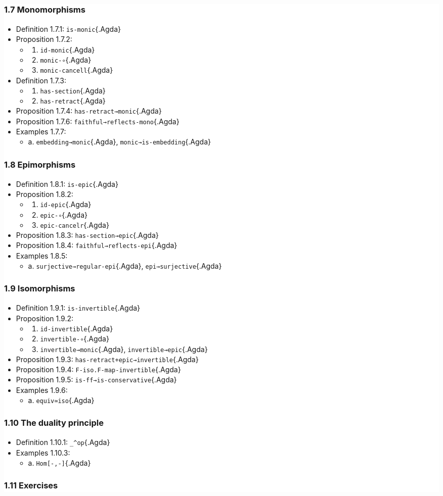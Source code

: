 ### 1.7 Monomorphisms



- Definition 1.7.1: `is-monic`{.Agda}
- Proposition 1.7.2:
  - 1. `id-monic`{.Agda}
  - 2. `monic-∘`{.Agda}
  - 3. `monic-cancell`{.Agda}
- Definition 1.7.3:
  - 1. `has-section`{.Agda}
  - 2. `has-retract`{.Agda}
- Proposition 1.7.4: `has-retract→monic`{.Agda}
- Proposition 1.7.6: `faithful→reflects-mono`{.Agda}
- Examples 1.7.7:
  - a. `embedding→monic`{.Agda}, `monic→is-embedding`{.Agda}

### 1.8 Epimorphisms



- Definition 1.8.1: `is-epic`{.Agda}
- Proposition 1.8.2:
  - 1. `id-epic`{.Agda}
  - 2. `epic-∘`{.Agda}
  - 3. `epic-cancelr`{.Agda}
- Proposition 1.8.3: `has-section→epic`{.Agda}
- Proposition 1.8.4: `faithful→reflects-epi`{.Agda}
- Examples 1.8.5:
  - a. `surjective→regular-epi`{.Agda}, `epi→surjective`{.Agda}

### 1.9 Isomorphisms



- Definition 1.9.1: `is-invertible`{.Agda}
- Proposition 1.9.2:
  - 1. `id-invertible`{.Agda}
  - 2. `invertible-∘`{.Agda}
  - 3. `invertible→monic`{.Agda}, `invertible→epic`{.Agda}
- Proposition 1.9.3: `has-retract+epic→invertible`{.Agda}
- Proposition 1.9.4: `F-iso.F-map-invertible`{.Agda}
- Proposition 1.9.5: `is-ff→is-conservative`{.Agda}
- Examples 1.9.6:
  - a. `equiv≃iso`{.Agda}

### 1.10 The duality principle



- Definition 1.10.1: `_^op`{.Agda}
- Examples 1.10.3:
  - a. `Hom[-,-]`{.Agda}

### 1.11 Exercises


[Russell's paradox]: 1Lab.Counterexamples.Russell.html
